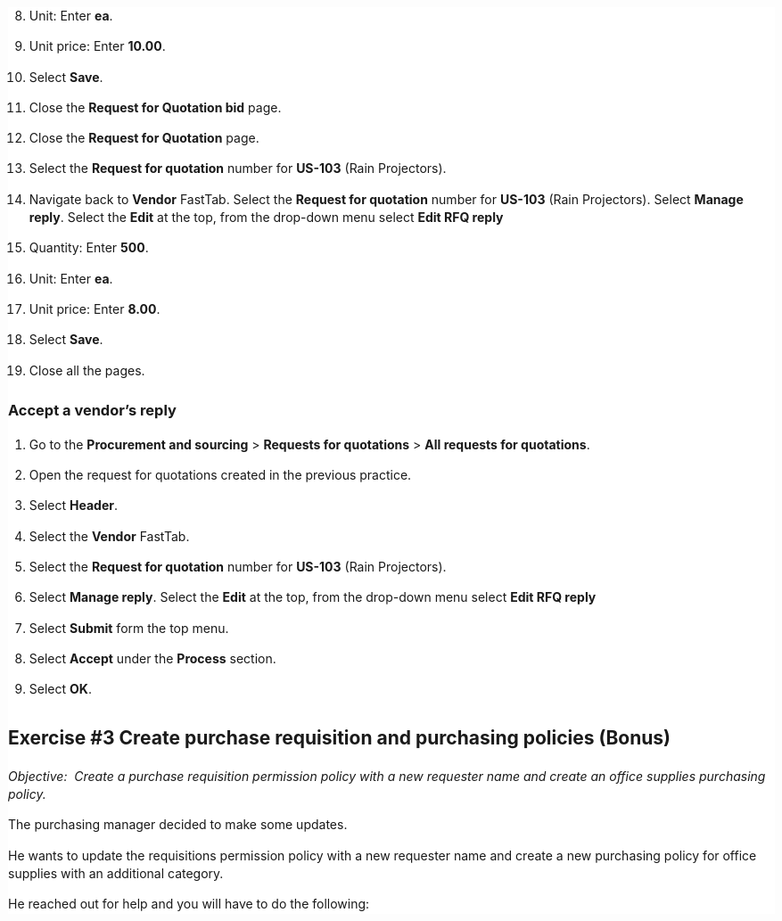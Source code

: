 8. Unit: Enter **ea**.

9. Unit price: Enter **10.00**.

10. Select **Save**.

11. Close the **Request for Quotation bid** page.

12. Close the **Request for Quotation** page.

13. Select the **Request for quotation** number for **US-103** (Rain Projectors).

14. Navigate back to **Vendor** FastTab. Select the **Request for quotation** number for **US-103** (Rain Projectors). Select **Manage reply**. Select the **Edit** at the top, from the drop-down menu select **Edit RFQ reply**

15. Quantity: Enter **500**.

16. Unit: Enter **ea**.

17. Unit price: Enter **8.00**.

18. Select **Save**.

19. Close all the pages.

### Accept a vendor’s reply

1. Go to the **Procurement and sourcing** \> **Requests for quotations** \> **All requests for quotations**.

2. Open the request for quotations created in the previous practice.

3. Select **Header**.

4. Select the **Vendor** FastTab.

5. Select the **Request for quotation** number for **US-103** (Rain Projectors).

6. Select **Manage reply**. Select the **Edit** at the top, from the drop-down menu select **Edit RFQ reply**

7. Select **Submit** form the top menu.

8. Select **Accept** under the **Process** section.

9. Select **OK**.

Exercise \#3 Create purchase requisition and purchasing policies (Bonus)
------------------------------------------------------------------------

*Objective:  Create a purchase requisition permission policy with a new
requester name and create an office supplies purchasing policy.*

The purchasing manager decided to make some updates.

He wants to update the requisitions permission policy with a new requester name
and create a new purchasing policy for office supplies with an additional
category.

He reached out for help and you will have to do the following:
